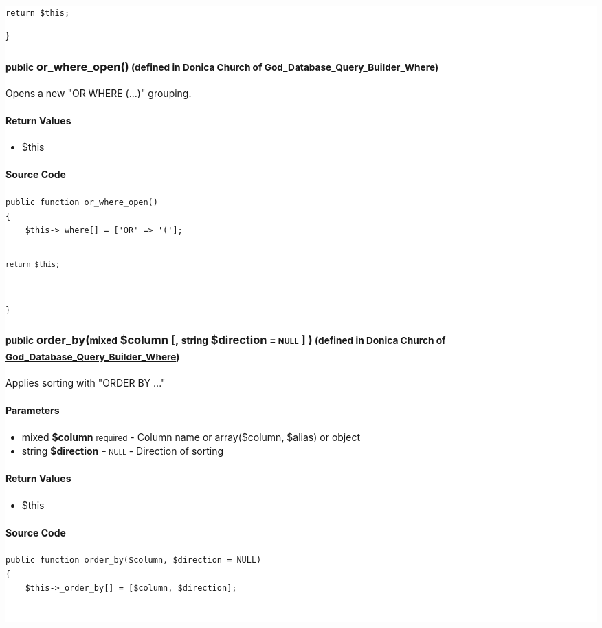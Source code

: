 	return $this;
}</code>
</pre>
</div>
</div>

<div class='method'>
<h3 id="or_where_open"><small>public</small>  or_where_open()<small> (defined in <a href='/documentation/api/Donica Church of God_Database_Query_Builder_Where'>Donica Church of God_Database_Query_Builder_Where</a>)</small></h3>
<div class='description'><p>Opens a new "OR WHERE (...)" grouping.</p>
</div>
<h4>Return Values</h4>
<ul class='return'>
<li>
<span class='blue'>$this</span>  
</li></ul>
<div class="method-source">
<h4>Source Code</h4>
<pre>
<code class="language-php">public function or_where_open()
{
	$this-&gt;_where[] = [&#039;OR&#039; =&gt; &#039;(&#039;];

	return $this;
}</code>
</pre>
</div>
</div>

<div class='method'>
<h3 id="order_by"><small>public</small>  order_by(<small>mixed</small> <span class="param" title="Column name or array($column, $alias) or object">$column</span> [, <small>string</small> <span class="param" title="Direction of sorting">$direction</span> <small>= <small>NULL</small></small> ] )<small> (defined in <a href='/documentation/api/Donica Church of God_Database_Query_Builder_Where'>Donica Church of God_Database_Query_Builder_Where</a>)</small></h3>
<div class='description'><p>Applies sorting with "ORDER BY ..."</p>
</div>
<h4>Parameters</h4>
<ul>
<li>
 <span class="blue">mixed </span><strong> $column</strong> <small>required</small> - Column name or array($column, $alias) or object</li>
<li>
 <span class="blue">string </span><strong> $direction</strong> <small> = <small>NULL</small></small> - Direction of sorting</li>
</ul>
<h4>Return Values</h4>
<ul class='return'>
<li>
<span class='blue'>$this</span>  
</li></ul>
<div class="method-source">
<h4>Source Code</h4>
<pre>
<code class="language-php">public function order_by($column, $direction = NULL)
{
	$this-&gt;_order_by[] = [$column, $direction];
